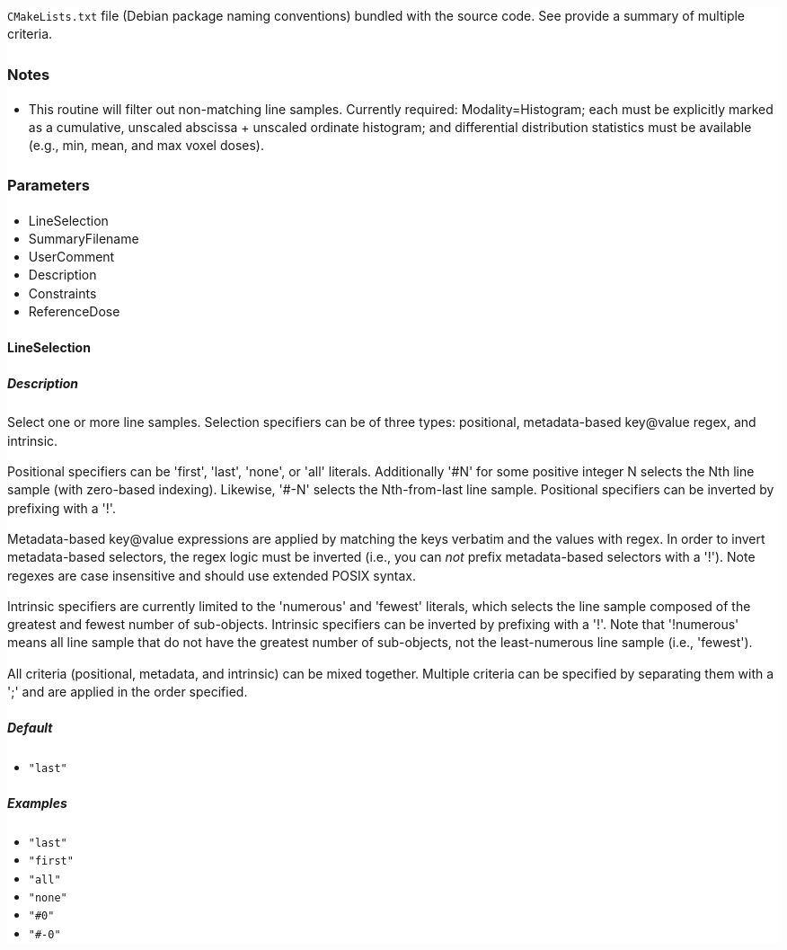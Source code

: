 ```CMakeLists.txt``` file (Debian package naming conventions) bundled with the source code. See
provide a summary of multiple criteria.

### Notes

- This routine will filter out non-matching line samples. Currently required: Modality=Histogram; each must be
  explicitly marked as a cumulative, unscaled abscissa + unscaled ordinate histogram; and differential distribution
  statistics must be available (e.g., min, mean, and max voxel doses).

### Parameters

- LineSelection
- SummaryFilename
- UserComment
- Description
- Constraints
- ReferenceDose

#### LineSelection

##### Description

Select one or more line samples. Selection specifiers can be of three types: positional, metadata-based key@value regex,
and intrinsic.

Positional specifiers can be 'first', 'last', 'none', or 'all' literals. Additionally '#N' for some positive integer N
selects the Nth line sample (with zero-based indexing). Likewise, '#-N' selects the Nth-from-last line sample.
Positional specifiers can be inverted by prefixing with a '!'.

Metadata-based key@value expressions are applied by matching the keys verbatim and the values with regex. In order to
invert metadata-based selectors, the regex logic must be inverted (i.e., you can *not* prefix metadata-based selectors
with a '!'). Note regexes are case insensitive and should use extended POSIX syntax.

Intrinsic specifiers are currently limited to the 'numerous' and 'fewest' literals, which selects the line sample
composed of the greatest and fewest number of sub-objects. Intrinsic specifiers can be inverted by prefixing with a '!'.
Note that '!numerous' means all line sample that do not have the greatest number of sub-objects, not the least-numerous
line sample (i.e., 'fewest').

All criteria (positional, metadata, and intrinsic) can be mixed together. Multiple criteria can be specified by
separating them with a ';' and are applied in the order specified.

##### Default

- ```"last"```

##### Examples

- ```"last"```
- ```"first"```
- ```"all"```
- ```"none"```
- ```"#0"```
- ```"#-0"```
```